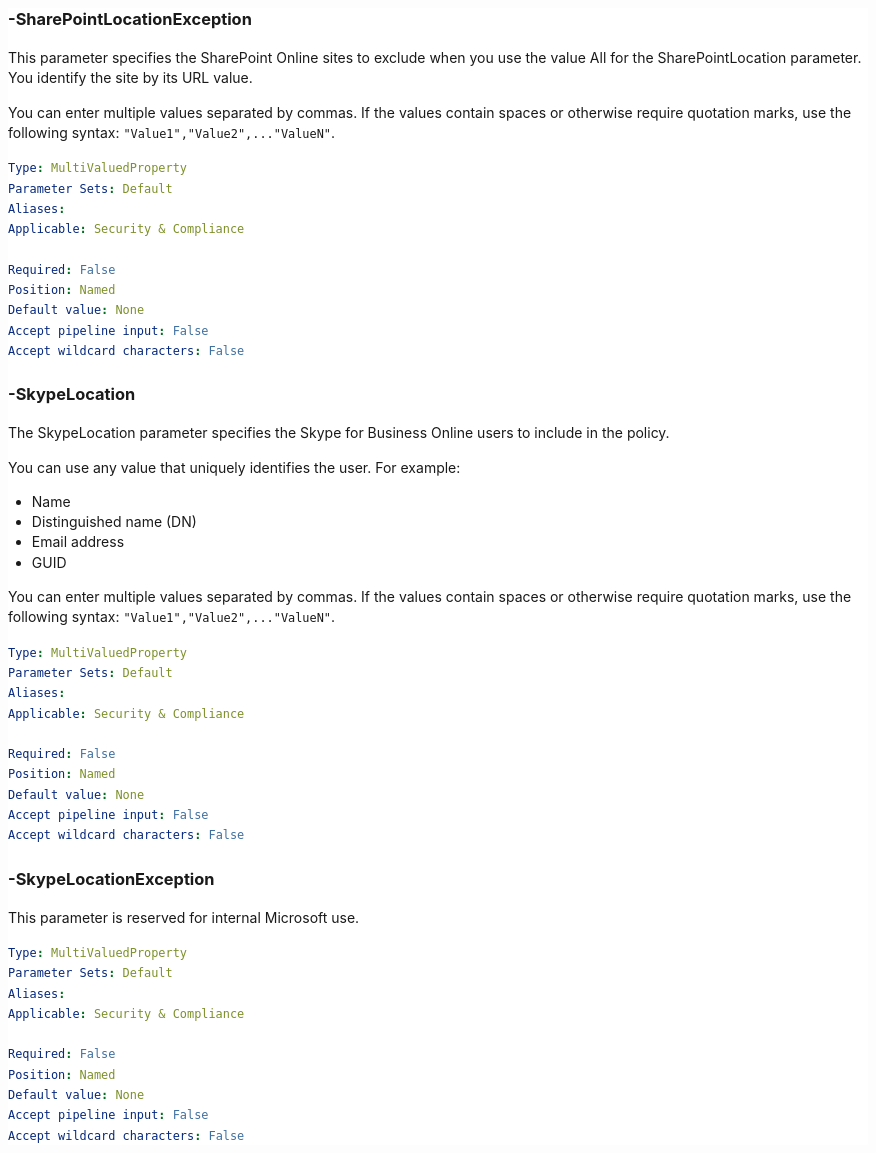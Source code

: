 ### -SharePointLocationException
This parameter specifies the SharePoint Online sites to exclude when you use the value All for the SharePointLocation parameter. You identify the site by its URL value.

You can enter multiple values separated by commas. If the values contain spaces or otherwise require quotation marks, use the following syntax: `"Value1","Value2",..."ValueN"`.

```yaml
Type: MultiValuedProperty
Parameter Sets: Default
Aliases:
Applicable: Security & Compliance

Required: False
Position: Named
Default value: None
Accept pipeline input: False
Accept wildcard characters: False
```

### -SkypeLocation
The SkypeLocation parameter specifies the Skype for Business Online users to include in the policy.

You can use any value that uniquely identifies the user. For example:

- Name
- Distinguished name (DN)
- Email address
- GUID

You can enter multiple values separated by commas. If the values contain spaces or otherwise require quotation marks, use the following syntax: `"Value1","Value2",..."ValueN"`.

```yaml
Type: MultiValuedProperty
Parameter Sets: Default
Aliases:
Applicable: Security & Compliance

Required: False
Position: Named
Default value: None
Accept pipeline input: False
Accept wildcard characters: False
```

### -SkypeLocationException
This parameter is reserved for internal Microsoft use.

```yaml
Type: MultiValuedProperty
Parameter Sets: Default
Aliases:
Applicable: Security & Compliance

Required: False
Position: Named
Default value: None
Accept pipeline input: False
Accept wildcard characters: False
```

